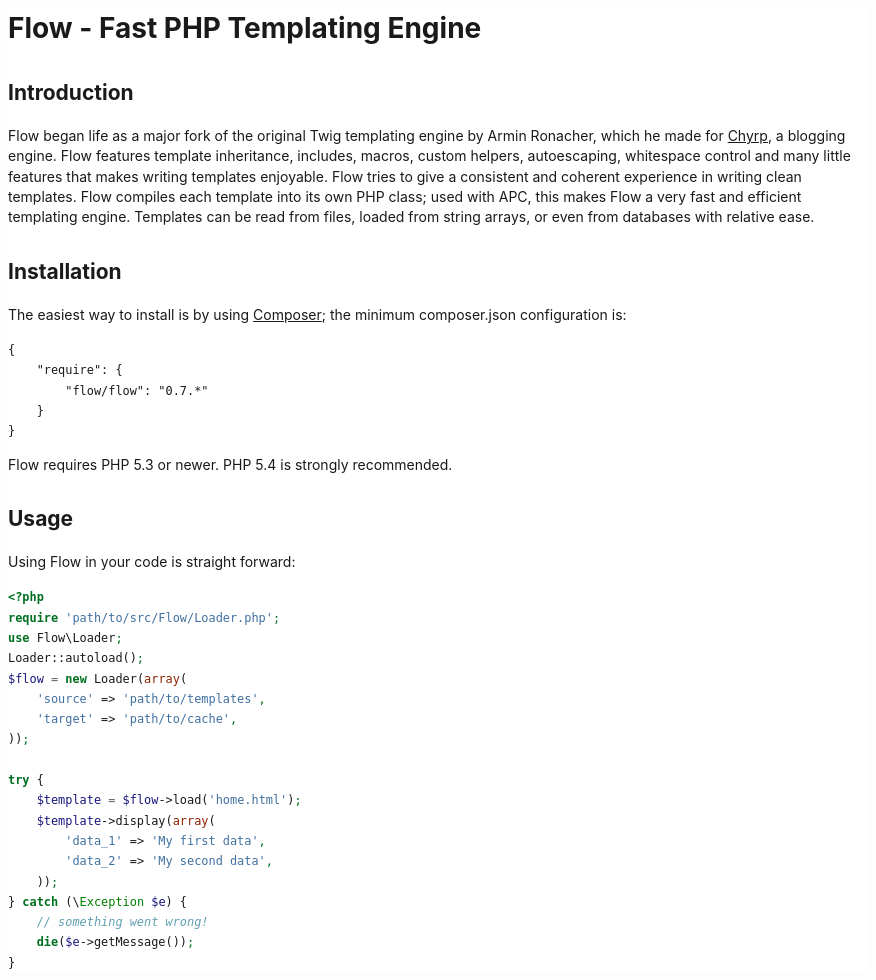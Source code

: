 # Flow - Fast PHP Templating Engine

## Introduction

Flow began life as a major fork of the original Twig templating engine by Armin
Ronacher, which he made for [Chyrp], a blogging engine. Flow features template
inheritance, includes, macros, custom helpers, autoescaping, whitespace control
and many little features that makes writing templates enjoyable. Flow tries to
give a consistent and coherent experience in writing clean templates. Flow
compiles each template into its own PHP class; used with APC, this makes Flow a
very fast and efficient templating engine. Templates can be read from files,
loaded from string arrays, or even from databases with relative ease.

## Installation

The easiest way to install is by using [Composer]; the minimum composer.json
configuration is:

```
{
    "require": {
        "flow/flow": "0.7.*"
    }
}
```

Flow requires PHP 5.3 or newer. PHP 5.4 is strongly recommended.

## Usage

Using Flow in your code is straight forward:

```php
<?php
require 'path/to/src/Flow/Loader.php';
use Flow\Loader;
Loader::autoload();
$flow = new Loader(array(
    'source' => 'path/to/templates',
    'target' => 'path/to/cache',
));

try {
    $template = $flow->load('home.html');
    $template->display(array(
        'data_1' => 'My first data',
        'data_2' => 'My second data',
    ));
} catch (\Exception $e) {
    // something went wrong!
    die($e->getMessage());
}
```


[Chyrp]: http://chyrp.net/
[Composer]: http://getcomposer.org/
[MIT]: http://en.wikipedia.org/wiki/MIT_License
[Jinja2]: https://github.com/mitsuhiko/jinja2
[Twig]: https://github.com/fabpot/Twig
[Python]: http://www.python.org/
[Ruby]: http://www.ruby-lang.org/en/